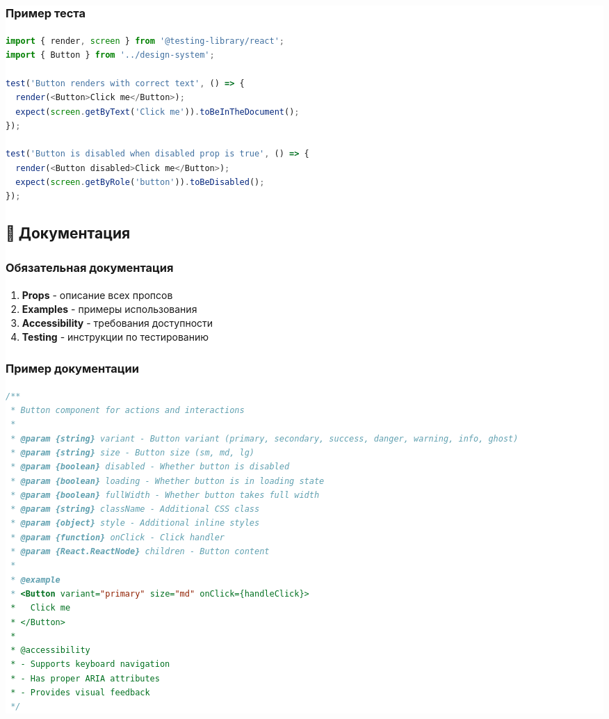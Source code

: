 ### **Пример теста**

```javascript
import { render, screen } from '@testing-library/react';
import { Button } from '../design-system';

test('Button renders with correct text', () => {
  render(<Button>Click me</Button>);
  expect(screen.getByText('Click me')).toBeInTheDocument();
});

test('Button is disabled when disabled prop is true', () => {
  render(<Button disabled>Click me</Button>);
  expect(screen.getByRole('button')).toBeDisabled();
});
```

## 📝 Документация

### **Обязательная документация**

1. **Props** - описание всех пропсов
2. **Examples** - примеры использования
3. **Accessibility** - требования доступности
4. **Testing** - инструкции по тестированию

### **Пример документации**

```javascript
/**
 * Button component for actions and interactions
 * 
 * @param {string} variant - Button variant (primary, secondary, success, danger, warning, info, ghost)
 * @param {string} size - Button size (sm, md, lg)
 * @param {boolean} disabled - Whether button is disabled
 * @param {boolean} loading - Whether button is in loading state
 * @param {boolean} fullWidth - Whether button takes full width
 * @param {string} className - Additional CSS class
 * @param {object} style - Additional inline styles
 * @param {function} onClick - Click handler
 * @param {React.ReactNode} children - Button content
 * 
 * @example
 * <Button variant="primary" size="md" onClick={handleClick}>
 *   Click me
 * </Button>
 * 
 * @accessibility
 * - Supports keyboard navigation
 * - Has proper ARIA attributes
 * - Provides visual feedback
 */
```
